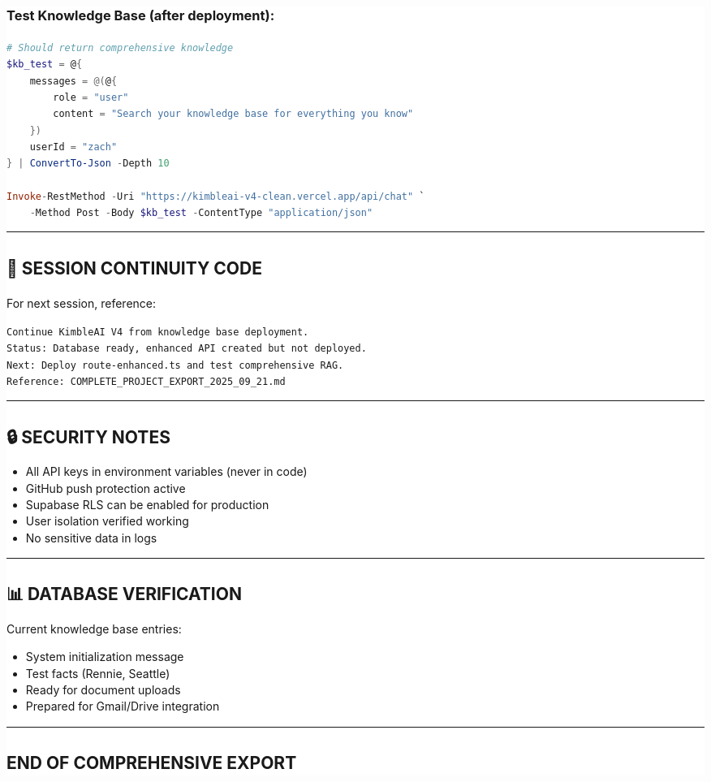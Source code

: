 ### Test Knowledge Base (after deployment):
```powershell
# Should return comprehensive knowledge
$kb_test = @{
    messages = @(@{
        role = "user"
        content = "Search your knowledge base for everything you know"
    })
    userId = "zach"
} | ConvertTo-Json -Depth 10

Invoke-RestMethod -Uri "https://kimbleai-v4-clean.vercel.app/api/chat" `
    -Method Post -Body $kb_test -ContentType "application/json"
```

---

## 📝 SESSION CONTINUITY CODE

For next session, reference:
```
Continue KimbleAI V4 from knowledge base deployment.
Status: Database ready, enhanced API created but not deployed.
Next: Deploy route-enhanced.ts and test comprehensive RAG.
Reference: COMPLETE_PROJECT_EXPORT_2025_09_21.md
```

---

## 🔒 SECURITY NOTES

- All API keys in environment variables (never in code)
- GitHub push protection active
- Supabase RLS can be enabled for production
- User isolation verified working
- No sensitive data in logs

---

## 📊 DATABASE VERIFICATION

Current knowledge base entries:
- System initialization message
- Test facts (Rennie, Seattle)
- Ready for document uploads
- Prepared for Gmail/Drive integration

---

## END OF COMPREHENSIVE EXPORT
